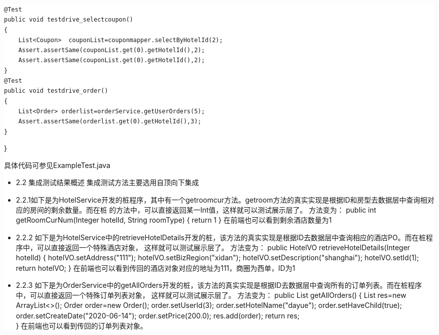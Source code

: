    @Test
    public void testdrive_selectcoupon()
    {
        List<Coupon>  couponList=couponmapper.selectByHotelId(2);
        Assert.assertSame(couponList.get(0).getHotelId(),2);
        Assert.assertSame(couponList.get(0).getHotelId(),2);
    }
    @Test
    public void testdrive_order()
    {
        List<Order> orderlist=orderService.getUserOrders(5);
        Assert.assertSame(orderlist.get(0).getHotelId(),3);
    }
}

具体代码可参见ExampleTest.java
  
- 2.2 集成测试结果概述
 集成测试方法主要选用自顶向下集成
- 2.2.1如下是为HotelService开发的桩程序，其中有一个getroomcur方法。getroom方法的真实实现是根据ID和房型去数据层中查询相对应的房间的剩余数量。而在桩
 的方法中，可以直接返回某一Int值，这样就可以测试展示层了。
 方法变为：
 public int getRoomCurNum(Integer hotelId, String roomType) {
        return 1
    }
  在前端也可以看到剩余酒店数量为1
  
  
  
 - 2.2.2 如下是为HotelService中的retrieveHotelDetails开发的桩，该方法的真实实现是根据ID去数据层中查询相应的酒店PO。而在桩程序中，可以直接返回一个特殊酒店对象，
  这样就可以测试展示层了。
  方法变为：
  public HotelVO retrieveHotelDetails(Integer hotelId) {
           hotelVO.setAddress("111");
           hotelVO.setBizRegion("xidan");
           hotelVO.setDescription("shanghai");
           hotelVO.setId(1);   
            return hotelVO;
      }
   在前端也可以看到传回的酒店对象对应的地址为111，商圈为西单，ID为1
   
   
 - 2.2.3  如下是为OrderService中的getAllOrders开发的桩，该方法的真实实现是根据ID去数据层中查询所有的订单列表。而在桩程序中，可以直接返回一个特殊订单列表对象，
     这样就可以测试展示层了。
     方法变为：
     public List<Order> getAllOrders() {
             List<Order> res=new ArrayList<>();
                     Order order=new Order();
                     order.setUserId(3);
                     order.setHotelName("dayue");
                     order.setHaveChild(true);
                     order.setCreateDate("2020-06-14");
                     order.setPrice(200.0);
                     res.add(order);
                     return res;                     
         }
      在前端也可以看到传回的订单列表对象。
   